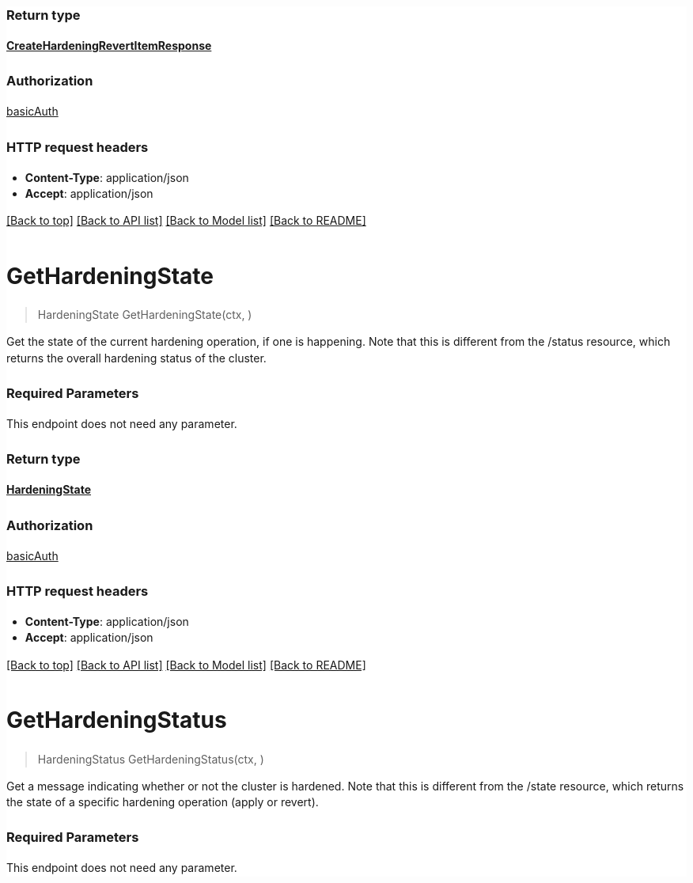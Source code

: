 ### Return type

[**CreateHardeningRevertItemResponse**](CreateHardeningRevertItemResponse.md)

### Authorization

[basicAuth](../README.md#basicAuth)

### HTTP request headers

 - **Content-Type**: application/json
 - **Accept**: application/json

[[Back to top]](#) [[Back to API list]](../README.md#documentation-for-api-endpoints) [[Back to Model list]](../README.md#documentation-for-models) [[Back to README]](../README.md)

# **GetHardeningState**
> HardeningState GetHardeningState(ctx, )


Get the state of the current hardening operation, if one is happening.  Note that this is different from the /status resource, which returns the overall hardening status of the cluster.

### Required Parameters
This endpoint does not need any parameter.

### Return type

[**HardeningState**](HardeningState.md)

### Authorization

[basicAuth](../README.md#basicAuth)

### HTTP request headers

 - **Content-Type**: application/json
 - **Accept**: application/json

[[Back to top]](#) [[Back to API list]](../README.md#documentation-for-api-endpoints) [[Back to Model list]](../README.md#documentation-for-models) [[Back to README]](../README.md)

# **GetHardeningStatus**
> HardeningStatus GetHardeningStatus(ctx, )


Get a message indicating whether or not the cluster is hardened. Note that this is different from the /state resource, which returns the state of a specific hardening operation (apply or revert).

### Required Parameters
This endpoint does not need any parameter.

